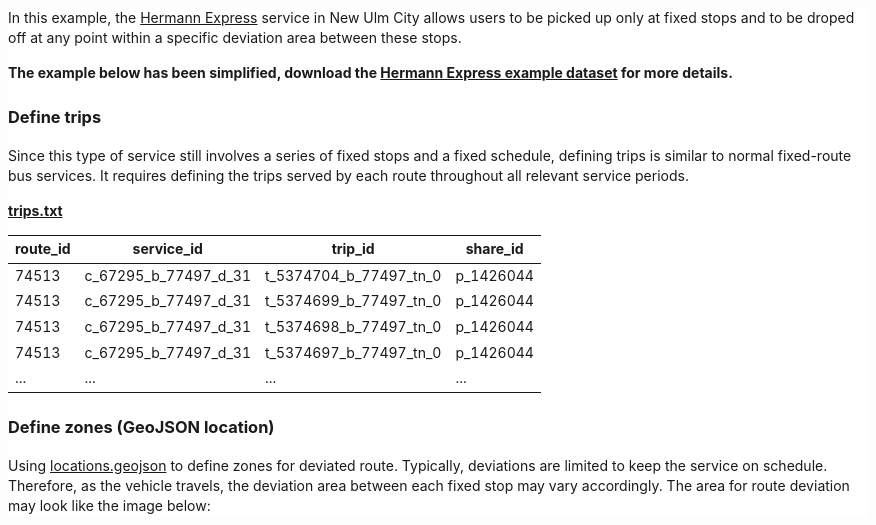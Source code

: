In this example, the [Hermann Express](https://www.newulmmn.gov/553/Hermann-Express-City-Bus-Service) service in New Ulm City allows users to be picked up only at fixed stops and to be droped off at any point within a specific deviation area between these stops.

**The example below has been simplified, download the [Hermann Express example dataset](../../../assets/deviated_drop-off_route.zip) for more details.**

### Define trips

Since this type of service still involves a series of fixed stops and a fixed schedule, defining trips is similar to normal fixed-route bus services. It requires defining the trips served by each route throughout all relevant service periods.

[**trips.txt**](../../reference/#tripstxt)

route_id | service_id | trip_id | share_id
-- | -- | -- | -- 
74513 | c_67295_b_77497_d_31 | t_5374704_b_77497_tn_0 | p_1426044
74513 | c_67295_b_77497_d_31 | t_5374699_b_77497_tn_0 | p_1426044
74513 | c_67295_b_77497_d_31 | t_5374698_b_77497_tn_0 | p_1426044
74513 | c_67295_b_77497_d_31 | t_5374697_b_77497_tn_0 | p_1426044
... | ... | ... | ...

### Define zones (GeoJSON location)

Using [locations.geojson](../../reference/#locationsgeojson) to define zones for deviated route. Typically, deviations are limited to keep the service on schedule. Therefore, as the vehicle travels, the deviation area between each fixed stop may vary accordingly. The area for route deviation may look like the image below:

<div class="flex-photos">